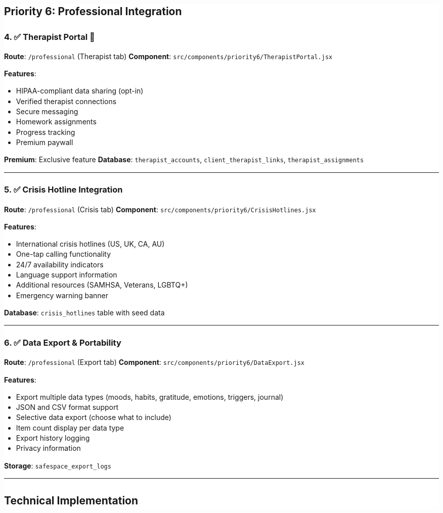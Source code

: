 
## Priority 6: Professional Integration

### 4. ✅ Therapist Portal 💎
**Route**: `/professional` (Therapist tab)
**Component**: `src/components/priority6/TherapistPortal.jsx`

**Features**:
- HIPAA-compliant data sharing (opt-in)
- Verified therapist connections
- Secure messaging
- Homework assignments
- Progress tracking
- Premium paywall

**Premium**: Exclusive feature
**Database**: `therapist_accounts`, `client_therapist_links`, `therapist_assignments`

---

### 5. ✅ Crisis Hotline Integration
**Route**: `/professional` (Crisis tab)
**Component**: `src/components/priority6/CrisisHotlines.jsx`

**Features**:
- International crisis hotlines (US, UK, CA, AU)
- One-tap calling functionality
- 24/7 availability indicators
- Language support information
- Additional resources (SAMHSA, Veterans, LGBTQ+)
- Emergency warning banner

**Database**: `crisis_hotlines` table with seed data

---

### 6. ✅ Data Export & Portability
**Route**: `/professional` (Export tab)
**Component**: `src/components/priority6/DataExport.jsx`

**Features**:
- Export multiple data types (moods, habits, gratitude, emotions, triggers, journal)
- JSON and CSV format support
- Selective data export (choose what to include)
- Item count display per data type
- Export history logging
- Privacy information

**Storage**: `safespace_export_logs`

---

## Technical Implementation
